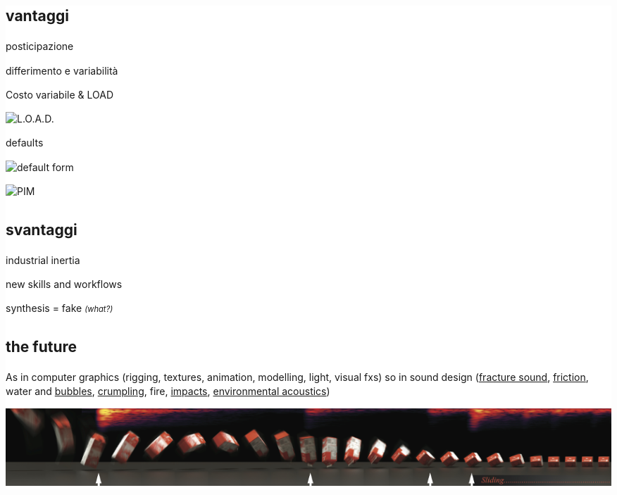 ## vantaggi


posticipazione


differimento e variabilità



Costo variabile & LOAD

![L.O.A.D.](https://raw.githubusercontent.com/Limulo/game-sound-sae2017/master/images/2017-05/pt2/mipmap.jpg)



defaults

![default form](https://raw.githubusercontent.com/Limulo/game-sound-sae2017/master/images/graphics/collision.png)




![PIM](https://raw.githubusercontent.com/Limulo/game-sound-sae2017/master/images/graphics/physically-inpired-model-bis.png)







## svantaggi

industrial inertia

new skills and workflows

<span class="fragment">synthesis = fake</span> <span class="fragment" style="font-size:0.8em; font-style:italic;">(what?)</span>



## the future


As in computer graphics (rigging, textures, animation, modelling, light, visual fxs) <span class="fragment">so in sound design ([fracture sound](http://www.cs.cornell.edu/projects/FractureSound/), [friction](http://independent.academia.edu/StefaniaSerafin), water and [bubbles](http://www.cs.cornell.edu/projects/Sound/bubbles/), [crumpling](http://www.cs.columbia.edu/cg/crumpling/), fire, [impacts](http://www.cs.ubc.ca/~kvdoel/publications/modalpaper.pdf), [environmental acoustics](http://www.ness-music.eu/wp-content/uploads/2013/04/TASL2256897.pdf))</span>


![inverse fooley](images/pt3/inverse-fooley.png)
